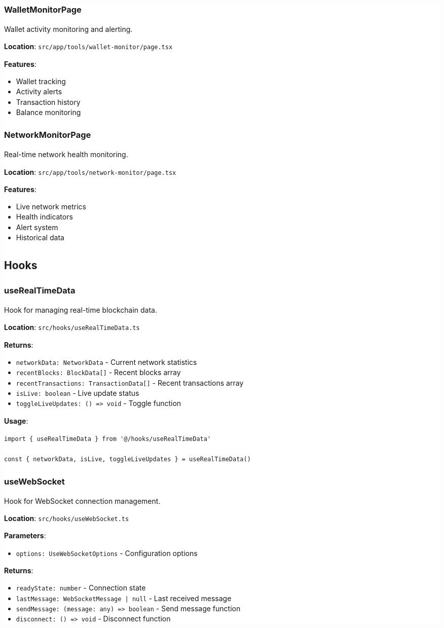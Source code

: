 ### WalletMonitorPage
Wallet activity monitoring and alerting.

**Location**: `src/app/tools/wallet-monitor/page.tsx`

**Features**:
- Wallet tracking
- Activity alerts
- Transaction history
- Balance monitoring

### NetworkMonitorPage
Real-time network health monitoring.

**Location**: `src/app/tools/network-monitor/page.tsx`

**Features**:
- Live network metrics
- Health indicators
- Alert system
- Historical data

## Hooks

### useRealTimeData
Hook for managing real-time blockchain data.

**Location**: `src/hooks/useRealTimeData.ts`

**Returns**:
- `networkData: NetworkData` - Current network statistics
- `recentBlocks: BlockData[]` - Recent blocks array
- `recentTransactions: TransactionData[]` - Recent transactions array
- `isLive: boolean` - Live update status
- `toggleLiveUpdates: () => void` - Toggle function

**Usage**:
```tsx
import { useRealTimeData } from '@/hooks/useRealTimeData'

const { networkData, isLive, toggleLiveUpdates } = useRealTimeData()
```

### useWebSocket
Hook for WebSocket connection management.

**Location**: `src/hooks/useWebSocket.ts`

**Parameters**:
- `options: UseWebSocketOptions` - Configuration options

**Returns**:
- `readyState: number` - Connection state
- `lastMessage: WebSocketMessage | null` - Last received message
- `sendMessage: (message: any) => boolean` - Send message function
- `disconnect: () => void` - Disconnect function
